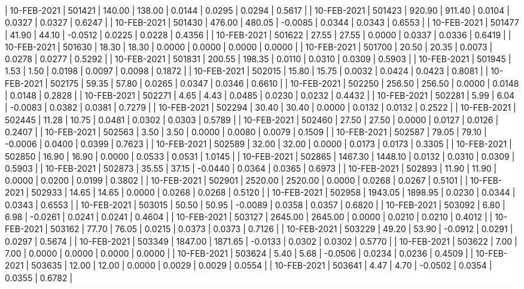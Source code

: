 | 10-FEB-2021 | 501421 | 140.00 | 138.00 | 0.0144 | 0.0295 | 0.0294 | 0.5617 |
| 10-FEB-2021 | 501423 | 920.90 | 911.40 | 0.0104 | 0.0327 | 0.0327 | 0.6247 |
| 10-FEB-2021 | 501430 | 476.00 | 480.05 | -0.0085 | 0.0344 | 0.0343 | 0.6553 |
| 10-FEB-2021 | 501477 | 41.90 | 44.10 | -0.0512 | 0.0225 | 0.0228 | 0.4356 |
| 10-FEB-2021 | 501622 | 27.55 | 27.55 | 0.0000 | 0.0337 | 0.0336 | 0.6419 |
| 10-FEB-2021 | 501630 | 18.30 | 18.30 | 0.0000 | 0.0000 | 0.0000 | 0.0000 |
| 10-FEB-2021 | 501700 | 20.50 | 20.35 | 0.0073 | 0.0278 | 0.0277 | 0.5292 |
| 10-FEB-2021 | 501831 | 200.55 | 198.35 | 0.0110 | 0.0310 | 0.0309 | 0.5903 |
| 10-FEB-2021 | 501945 | 1.53 | 1.50 | 0.0198 | 0.0097 | 0.0098 | 0.1872 |
| 10-FEB-2021 | 502015 | 15.80 | 15.75 | 0.0032 | 0.0424 | 0.0423 | 0.8081 |
| 10-FEB-2021 | 502175 | 59.35 | 57.80 | 0.0265 | 0.0347 | 0.0346 | 0.6610 |
| 10-FEB-2021 | 502250 | 256.50 | 256.50 | 0.0000 | 0.0148 | 0.0148 | 0.2828 |
| 10-FEB-2021 | 502271 | 4.65 | 4.43 | 0.0485 | 0.0230 | 0.0232 | 0.4432 |
| 10-FEB-2021 | 502281 | 5.99 | 6.04 | -0.0083 | 0.0382 | 0.0381 | 0.7279 |
| 10-FEB-2021 | 502294 | 30.40 | 30.40 | 0.0000 | 0.0132 | 0.0132 | 0.2522 |
| 10-FEB-2021 | 502445 | 11.28 | 10.75 | 0.0481 | 0.0302 | 0.0303 | 0.5789 |
| 10-FEB-2021 | 502460 | 27.50 | 27.50 | 0.0000 | 0.0127 | 0.0126 | 0.2407 |
| 10-FEB-2021 | 502563 | 3.50 | 3.50 | 0.0000 | 0.0080 | 0.0079 | 0.1509 |
| 10-FEB-2021 | 502587 | 79.05 | 79.10 | -0.0006 | 0.0400 | 0.0399 | 0.7623 |
| 10-FEB-2021 | 502589 | 32.00 | 32.00 | 0.0000 | 0.0173 | 0.0173 | 0.3305 |
| 10-FEB-2021 | 502850 | 16.90 | 16.90 | 0.0000 | 0.0533 | 0.0531 | 1.0145 |
| 10-FEB-2021 | 502865 | 1467.30 | 1448.10 | 0.0132 | 0.0310 | 0.0309 | 0.5903 |
| 10-FEB-2021 | 502873 | 35.55 | 37.15 | -0.0440 | 0.0364 | 0.0365 | 0.6973 |
| 10-FEB-2021 | 502893 | 11.90 | 11.90 | 0.0000 | 0.0200 | 0.0199 | 0.3802 |
| 10-FEB-2021 | 502901 | 2520.00 | 2520.00 | 0.0000 | 0.0268 | 0.0267 | 0.5101 |
| 10-FEB-2021 | 502933 | 14.65 | 14.65 | 0.0000 | 0.0268 | 0.0268 | 0.5120 |
| 10-FEB-2021 | 502958 | 1943.05 | 1898.95 | 0.0230 | 0.0344 | 0.0343 | 0.6553 |
| 10-FEB-2021 | 503015 | 50.50 | 50.95 | -0.0089 | 0.0358 | 0.0357 | 0.6820 |
| 10-FEB-2021 | 503092 | 6.80 | 6.98 | -0.0261 | 0.0241 | 0.0241 | 0.4604 |
| 10-FEB-2021 | 503127 | 2645.00 | 2645.00 | 0.0000 | 0.0210 | 0.0210 | 0.4012 |
| 10-FEB-2021 | 503162 | 77.70 | 76.05 | 0.0215 | 0.0373 | 0.0373 | 0.7126 |
| 10-FEB-2021 | 503229 | 49.20 | 53.90 | -0.0912 | 0.0291 | 0.0297 | 0.5674 |
| 10-FEB-2021 | 503349 | 1847.00 | 1871.65 | -0.0133 | 0.0302 | 0.0302 | 0.5770 |
| 10-FEB-2021 | 503622 | 7.00 | 7.00 | 0.0000 | 0.0000 | 0.0000 | 0.0000 |
| 10-FEB-2021 | 503624 | 5.40 | 5.68 | -0.0506 | 0.0234 | 0.0236 | 0.4509 |
| 10-FEB-2021 | 503635 | 12.00 | 12.00 | 0.0000 | 0.0029 | 0.0029 | 0.0554 |
| 10-FEB-2021 | 503641 | 4.47 | 4.70 | -0.0502 | 0.0354 | 0.0355 | 0.6782 |
